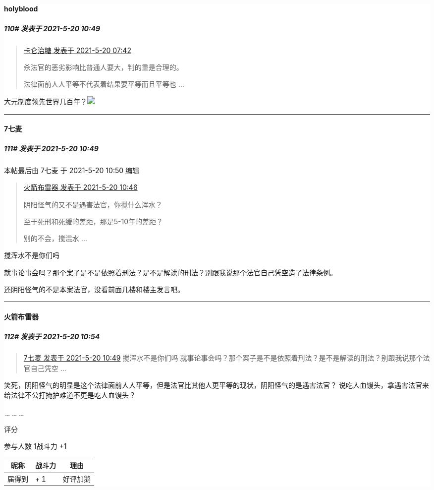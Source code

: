 ####  holyblood  
##### 110#       发表于 2021-5-20 10:49


<blockquote><a href="httphttps://bbs.saraba1st.com/2b/forum.php?mod=redirect&amp;goto=findpost&amp;pid=51309525&amp;ptid=2004878" target="_blank">卡仑治糖 发表于 2021-5-20 07:42</a>

杀法官的恶劣影响比普通人要大，判的重是合理的。

法律面前人人平等不代表着结果要平等而且平等也 ...</blockquote>
大元制度领先世界几百年？<img src="https://static.saraba1st.com/image/smiley/face2017/245.png" referrerpolicy="no-referrer">


*****

####  7七麦  
##### 111#       发表于 2021-5-20 10:49


 本帖最后由 7七麦 于 2021-5-20 10:50 编辑 
<blockquote><a href="httphttps://bbs.saraba1st.com/2b/forum.php?mod=redirect&amp;goto=findpost&amp;pid=51310987&amp;ptid=2004878" target="_blank">火箭布雷器 发表于 2021-5-20 10:46</a>

阴阳怪气的又不是遇害法官，你搅什么浑水？

至于死刑和死缓的差距，那是5-10年的差距？

别的不会，搅混水 ...</blockquote>
搅浑水不是你们吗

就事论事会吗？那个案子是不是依照着刑法？是不是解读的刑法？别跟我说那个法官自己凭空造了法律条例。

还阴阳怪气的不是本案法官，没看前面几楼和楼主发言吧。


*****

####  火箭布雷器  
##### 112#       发表于 2021-5-20 10:54


<blockquote><a href="httphttps://bbs.saraba1st.com/2b/forum.php?mod=redirect&amp;goto=findpost&amp;pid=51311014&amp;ptid=2004878" target="_blank">7七麦 发表于 2021-5-20 10:49</a>
搅浑水不是你们吗
就事论事会吗？那个案子是不是依照着刑法？是不是解读的刑法？别跟我说那个法官自己凭空 ...</blockquote>
笑死，阴阳怪气的明显是这个法律面前人人平等，但是法官比其他人更平等的现状，阴阳怪气的是遇害法官？
说吃人血馒头，拿遇害法官来给法律不公打掩护难道不更是吃人血馒头？


﹍﹍﹍

评分


 参与人数 1战斗力 +1

|昵称|战斗力|理由|
|----|---|---|
| 届得到| + 1|好评加鹅|
